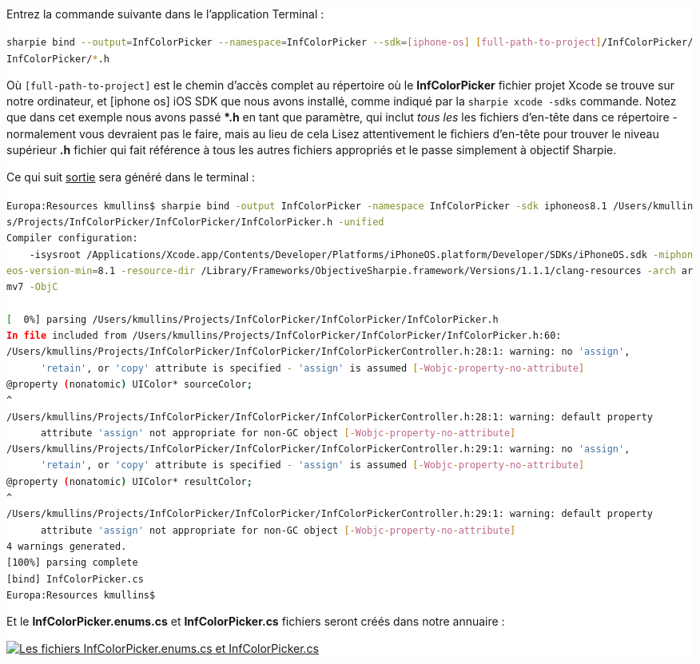 Entrez la commande suivante dans le l’application Terminal :

```bash
sharpie bind --output=InfColorPicker --namespace=InfColorPicker --sdk=[iphone-os] [full-path-to-project]/InfColorPicker/InfColorPicker/*.h
```

Où `[full-path-to-project]` est le chemin d’accès complet au répertoire où le **InfColorPicker** fichier projet Xcode se trouve sur notre ordinateur, et [iphone os] iOS SDK que nous avons installé, comme indiqué par la `sharpie xcode -sdks` commande. Notez que dans cet exemple nous avons passé  **\*.h** en tant que paramètre, qui inclut *tous les* les fichiers d’en-tête dans ce répertoire - normalement vous devraient pas le faire, mais au lieu de cela Lisez attentivement le fichiers d’en-tête pour trouver le niveau supérieur **.h** fichier qui fait référence à tous les autres fichiers appropriés et le passe simplement à objectif Sharpie.

Ce qui suit [sortie](walkthrough-images/os05.png) sera généré dans le terminal :

```bash
Europa:Resources kmullins$ sharpie bind -output InfColorPicker -namespace InfColorPicker -sdk iphoneos8.1 /Users/kmullins/Projects/InfColorPicker/InfColorPicker/InfColorPicker.h -unified
Compiler configuration:
    -isysroot /Applications/Xcode.app/Contents/Developer/Platforms/iPhoneOS.platform/Developer/SDKs/iPhoneOS.sdk -miphoneos-version-min=8.1 -resource-dir /Library/Frameworks/ObjectiveSharpie.framework/Versions/1.1.1/clang-resources -arch armv7 -ObjC

[  0%] parsing /Users/kmullins/Projects/InfColorPicker/InfColorPicker/InfColorPicker.h
In file included from /Users/kmullins/Projects/InfColorPicker/InfColorPicker/InfColorPicker.h:60:
/Users/kmullins/Projects/InfColorPicker/InfColorPicker/InfColorPickerController.h:28:1: warning: no 'assign',
      'retain', or 'copy' attribute is specified - 'assign' is assumed [-Wobjc-property-no-attribute]
@property (nonatomic) UIColor* sourceColor;
^
/Users/kmullins/Projects/InfColorPicker/InfColorPicker/InfColorPickerController.h:28:1: warning: default property
      attribute 'assign' not appropriate for non-GC object [-Wobjc-property-no-attribute]
/Users/kmullins/Projects/InfColorPicker/InfColorPicker/InfColorPickerController.h:29:1: warning: no 'assign',
      'retain', or 'copy' attribute is specified - 'assign' is assumed [-Wobjc-property-no-attribute]
@property (nonatomic) UIColor* resultColor;
^
/Users/kmullins/Projects/InfColorPicker/InfColorPicker/InfColorPickerController.h:29:1: warning: default property
      attribute 'assign' not appropriate for non-GC object [-Wobjc-property-no-attribute]
4 warnings generated.
[100%] parsing complete
[bind] InfColorPicker.cs
Europa:Resources kmullins$
```

Et le **InfColorPicker.enums.cs** et **InfColorPicker.cs** fichiers seront créés dans notre annuaire :

[![](walkthrough-images/os06.png "Les fichiers InfColorPicker.enums.cs et InfColorPicker.cs")](walkthrough-images/os06.png#lightbox)
